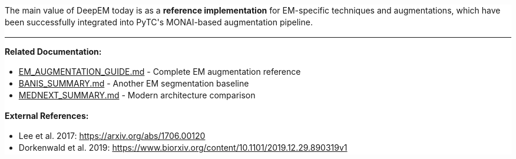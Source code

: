 The main value of DeepEM today is as a **reference implementation** for EM-specific techniques and augmentations, which have been successfully integrated into PyTC's MONAI-based augmentation pipeline.

---

**Related Documentation:**
- [EM_AUGMENTATION_GUIDE.md](.claude/EM_AUGMENTATION_GUIDE.md) - Complete EM augmentation reference
- [BANIS_SUMMARY.md](.claude/BANIS_SUMMARY.md) - Another EM segmentation baseline
- [MEDNEXT_SUMMARY.md](.claude/MEDNEXT_SUMMARY.md) - Modern architecture comparison

**External References:**
- Lee et al. 2017: https://arxiv.org/abs/1706.00120
- Dorkenwald et al. 2019: https://www.biorxiv.org/content/10.1101/2019.12.29.890319v1
